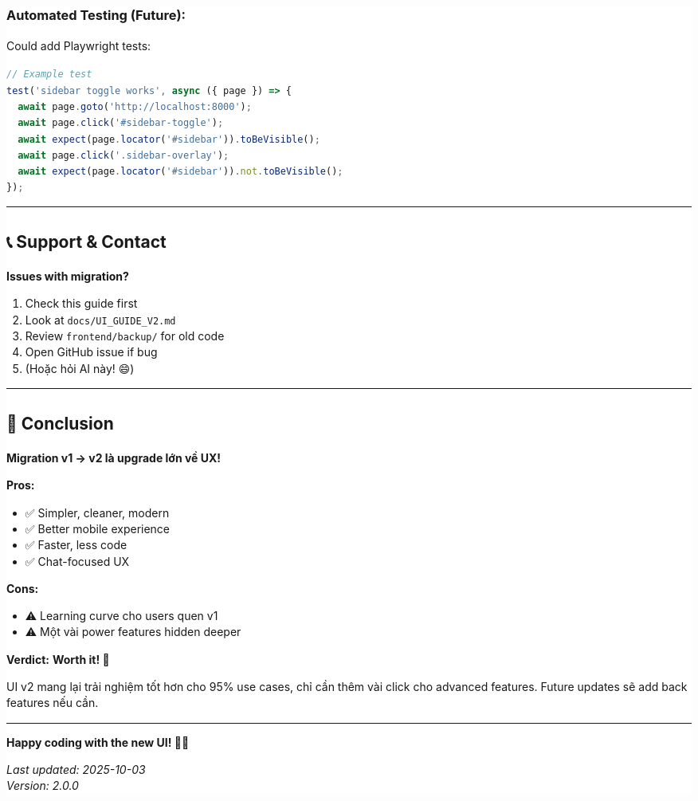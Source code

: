 ### **Automated Testing (Future):**

Could add Playwright tests:

```js
// Example test
test('sidebar toggle works', async ({ page }) => {
  await page.goto('http://localhost:8000');
  await page.click('#sidebar-toggle');
  await expect(page.locator('#sidebar')).toBeVisible();
  await page.click('.sidebar-overlay');
  await expect(page.locator('#sidebar')).not.toBeVisible();
});
```

---

## 📞 Support & Contact

**Issues with migration?**

1. Check this guide first
2. Look at `docs/UI_GUIDE_V2.md`
3. Review `frontend/backup/` for old code
4. Open GitHub issue if bug
5. (Hoặc hỏi AI này! 😄)

---

## 🎉 Conclusion

**Migration v1 → v2 là upgrade lớn về UX!**

**Pros:**
- ✅ Simpler, cleaner, modern
- ✅ Better mobile experience
- ✅ Faster, less code
- ✅ Chat-focused UX

**Cons:**
- ⚠️ Learning curve cho users quen v1
- ⚠️ Một vài power features hidden deeper

**Verdict:** **Worth it! 🚀**

UI v2 mang lại trải nghiệm tốt hơn cho 95% use cases, chỉ cần thêm vài click cho advanced features. Future updates sẽ add back features nếu cần.

---

**Happy coding with the new UI! 🎨✨**

*Last updated: 2025-10-03*  
*Version: 2.0.0*
